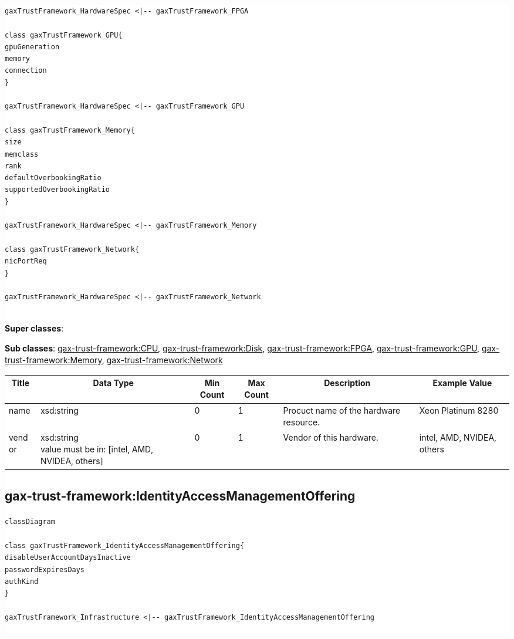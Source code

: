 ```mermaid
gaxTrustFramework_HardwareSpec <|-- gaxTrustFramework_FPGA

class gaxTrustFramework_GPU{
gpuGeneration
memory
connection
}

gaxTrustFramework_HardwareSpec <|-- gaxTrustFramework_GPU

class gaxTrustFramework_Memory{
size
memclass
rank
defaultOverbookingRatio
supportedOverbookingRatio
}

gaxTrustFramework_HardwareSpec <|-- gaxTrustFramework_Memory

class gaxTrustFramework_Network{
nicPortReq
}

gaxTrustFramework_HardwareSpec <|-- gaxTrustFramework_Network


```

 **Super classes**: 

 **Sub classes**: [gax-trust-framework:CPU](#gax-trust-framework:cpu), [gax-trust-framework:Disk](#gax-trust-framework:disk), [gax-trust-framework:FPGA](#gax-trust-framework:fpga), [gax-trust-framework:GPU](#gax-trust-framework:gpu), [gax-trust-framework:Memory](#gax-trust-framework:memory), [gax-trust-framework:Network](#gax-trust-framework:network)



 | Title | Data Type | Min Count | Max Count | Description | Example Value | 
| ------- | ------- | ------- | ------- | ------- | ------- | 
| name | xsd:string | 0 | 1 | Procuct name of the hardware resource. | Xeon Platinum 8280 | 
| vendor | xsd:string<br/> value must be in: [intel, AMD, NVIDEA, others] | 0 | 1 | Vendor of this hardware. | intel, AMD, NVIDEA, others | 


<div id="gax-trust-framework:identityaccessmanagementoffering"></div>


## gax-trust-framework:IdentityAccessManagementOffering

```mermaid
classDiagram

class gaxTrustFramework_IdentityAccessManagementOffering{
disableUserAccountDaysInactive
passwordExpiresDays
authKind
}

gaxTrustFramework_Infrastructure <|-- gaxTrustFramework_IdentityAccessManagementOffering


```
